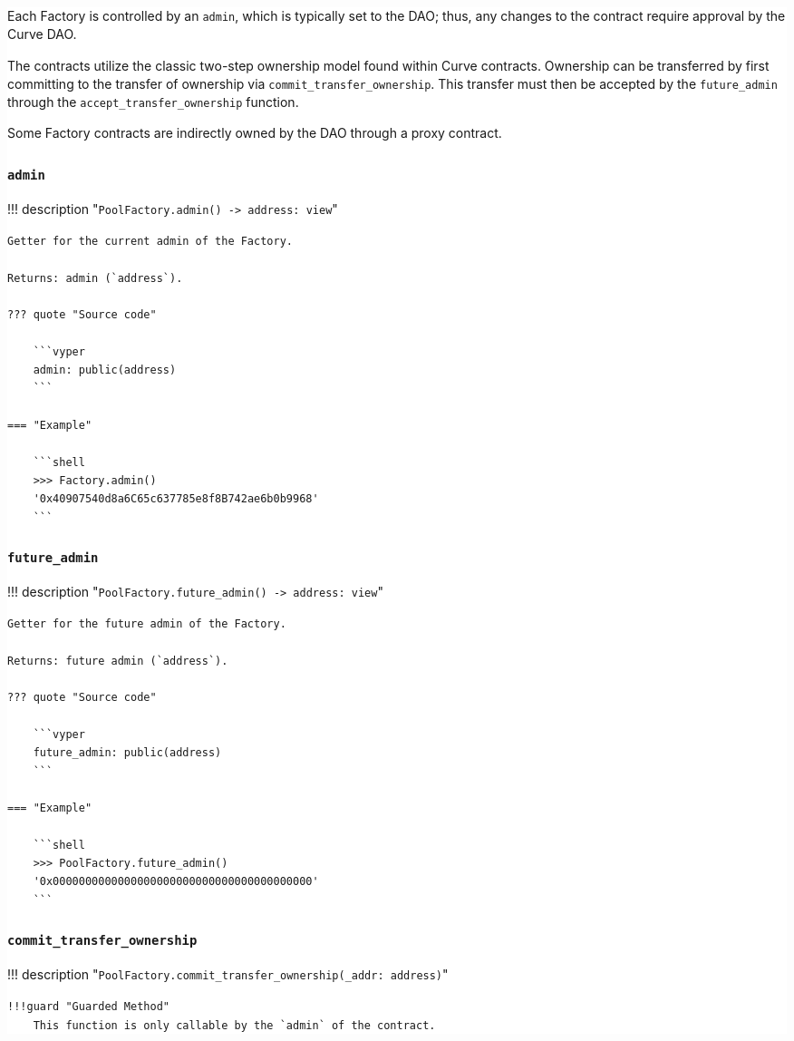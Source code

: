 Each Factory is controlled by an `admin`, which is typically set to the DAO; thus, any changes to the contract require approval by the Curve DAO.

The contracts utilize the classic two-step ownership model found within Curve contracts. Ownership can be transferred by first committing to the transfer of ownership via `commit_transfer_ownership`. This transfer must then be accepted by the `future_admin` through the `accept_transfer_ownership` function.

Some Factory contracts are indirectly owned by the DAO through a proxy contract.


### `admin`
!!! description "`PoolFactory.admin() -> address: view`"

    Getter for the current admin of the Factory.

    Returns: admin (`address`).

    ??? quote "Source code"

        ```vyper
        admin: public(address)
        ```

    === "Example"

        ```shell
        >>> Factory.admin()
        '0x40907540d8a6C65c637785e8f8B742ae6b0b9968'
        ```


### `future_admin`
!!! description "`PoolFactory.future_admin() -> address: view`"

    Getter for the future admin of the Factory.

    Returns: future admin (`address`).

    ??? quote "Source code"

        ```vyper
        future_admin: public(address)
        ```

    === "Example"

        ```shell
        >>> PoolFactory.future_admin()
        '0x0000000000000000000000000000000000000000'
        ```


### `commit_transfer_ownership`
!!! description "`PoolFactory.commit_transfer_ownership(_addr: address)`"

    !!!guard "Guarded Method"
        This function is only callable by the `admin` of the contract.
